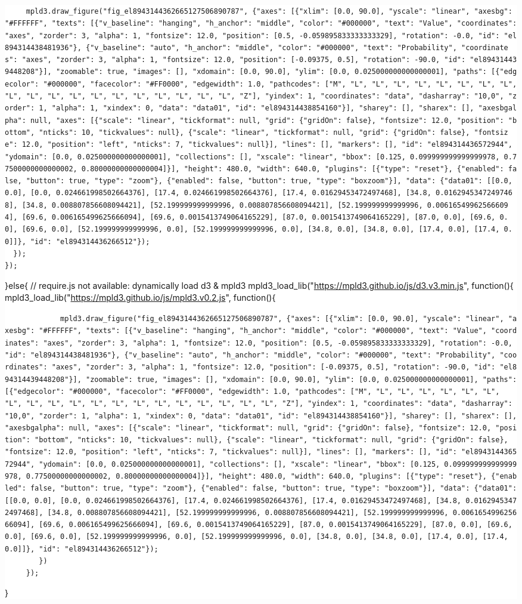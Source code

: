         mpld3.draw_figure("fig_el8943144362665127506890787", {"axes": [{"xlim": [0.0, 90.0], "yscale": "linear", "axesbg": "#FFFFFF", "texts": [{"v_baseline": "hanging", "h_anchor": "middle", "color": "#000000", "text": "Value", "coordinates": "axes", "zorder": 3, "alpha": 1, "fontsize": 12.0, "position": [0.5, -0.059895833333333329], "rotation": -0.0, "id": "el894314438481936"}, {"v_baseline": "auto", "h_anchor": "middle", "color": "#000000", "text": "Probability", "coordinates": "axes", "zorder": 3, "alpha": 1, "fontsize": 12.0, "position": [-0.09375, 0.5], "rotation": -90.0, "id": "el894314439448208"}], "zoomable": true, "images": [], "xdomain": [0.0, 90.0], "ylim": [0.0, 0.025000000000000001], "paths": [{"edgecolor": "#000000", "facecolor": "#FF0000", "edgewidth": 1.0, "pathcodes": ["M", "L", "L", "L", "L", "L", "L", "L", "L", "L", "L", "L", "L", "L", "L", "L", "L", "L", "L", "L", "Z"], "yindex": 1, "coordinates": "data", "dasharray": "10,0", "zorder": 1, "alpha": 1, "xindex": 0, "data": "data01", "id": "el894314438854160"}], "sharey": [], "sharex": [], "axesbgalpha": null, "axes": [{"scale": "linear", "tickformat": null, "grid": {"gridOn": false}, "fontsize": 12.0, "position": "bottom", "nticks": 10, "tickvalues": null}, {"scale": "linear", "tickformat": null, "grid": {"gridOn": false}, "fontsize": 12.0, "position": "left", "nticks": 7, "tickvalues": null}], "lines": [], "markers": [], "id": "el894314436572944", "ydomain": [0.0, 0.025000000000000001], "collections": [], "xscale": "linear", "bbox": [0.125, 0.099999999999999978, 0.77500000000000002, 0.80000000000000004]}], "height": 480.0, "width": 640.0, "plugins": [{"type": "reset"}, {"enabled": false, "button": true, "type": "zoom"}, {"enabled": false, "button": true, "type": "boxzoom"}], "data": {"data01": [[0.0, 0.0], [0.0, 0.024661998502664376], [17.4, 0.024661998502664376], [17.4, 0.01629453472497468], [34.8, 0.01629453472497468], [34.8, 0.008807856608094421], [52.199999999999996, 0.008807856608094421], [52.199999999999996, 0.006165499625666094], [69.6, 0.006165499625666094], [69.6, 0.0015413749064165229], [87.0, 0.0015413749064165229], [87.0, 0.0], [69.6, 0.0], [69.6, 0.0], [52.199999999999996, 0.0], [52.199999999999996, 0.0], [34.8, 0.0], [34.8, 0.0], [17.4, 0.0], [17.4, 0.0]]}, "id": "el894314436266512"});
      });
    });
}else{
    // require.js not available: dynamically load d3 & mpld3
    mpld3_load_lib("https://mpld3.github.io/js/d3.v3.min.js", function(){
         mpld3_load_lib("https://mpld3.github.io/js/mpld3.v0.2.js", function(){
                 
                 mpld3.draw_figure("fig_el8943144362665127506890787", {"axes": [{"xlim": [0.0, 90.0], "yscale": "linear", "axesbg": "#FFFFFF", "texts": [{"v_baseline": "hanging", "h_anchor": "middle", "color": "#000000", "text": "Value", "coordinates": "axes", "zorder": 3, "alpha": 1, "fontsize": 12.0, "position": [0.5, -0.059895833333333329], "rotation": -0.0, "id": "el894314438481936"}, {"v_baseline": "auto", "h_anchor": "middle", "color": "#000000", "text": "Probability", "coordinates": "axes", "zorder": 3, "alpha": 1, "fontsize": 12.0, "position": [-0.09375, 0.5], "rotation": -90.0, "id": "el894314439448208"}], "zoomable": true, "images": [], "xdomain": [0.0, 90.0], "ylim": [0.0, 0.025000000000000001], "paths": [{"edgecolor": "#000000", "facecolor": "#FF0000", "edgewidth": 1.0, "pathcodes": ["M", "L", "L", "L", "L", "L", "L", "L", "L", "L", "L", "L", "L", "L", "L", "L", "L", "L", "L", "L", "Z"], "yindex": 1, "coordinates": "data", "dasharray": "10,0", "zorder": 1, "alpha": 1, "xindex": 0, "data": "data01", "id": "el894314438854160"}], "sharey": [], "sharex": [], "axesbgalpha": null, "axes": [{"scale": "linear", "tickformat": null, "grid": {"gridOn": false}, "fontsize": 12.0, "position": "bottom", "nticks": 10, "tickvalues": null}, {"scale": "linear", "tickformat": null, "grid": {"gridOn": false}, "fontsize": 12.0, "position": "left", "nticks": 7, "tickvalues": null}], "lines": [], "markers": [], "id": "el894314436572944", "ydomain": [0.0, 0.025000000000000001], "collections": [], "xscale": "linear", "bbox": [0.125, 0.099999999999999978, 0.77500000000000002, 0.80000000000000004]}], "height": 480.0, "width": 640.0, "plugins": [{"type": "reset"}, {"enabled": false, "button": true, "type": "zoom"}, {"enabled": false, "button": true, "type": "boxzoom"}], "data": {"data01": [[0.0, 0.0], [0.0, 0.024661998502664376], [17.4, 0.024661998502664376], [17.4, 0.01629453472497468], [34.8, 0.01629453472497468], [34.8, 0.008807856608094421], [52.199999999999996, 0.008807856608094421], [52.199999999999996, 0.006165499625666094], [69.6, 0.006165499625666094], [69.6, 0.0015413749064165229], [87.0, 0.0015413749064165229], [87.0, 0.0], [69.6, 0.0], [69.6, 0.0], [52.199999999999996, 0.0], [52.199999999999996, 0.0], [34.8, 0.0], [34.8, 0.0], [17.4, 0.0], [17.4, 0.0]]}, "id": "el894314436266512"});
            })
         });
}
</script>